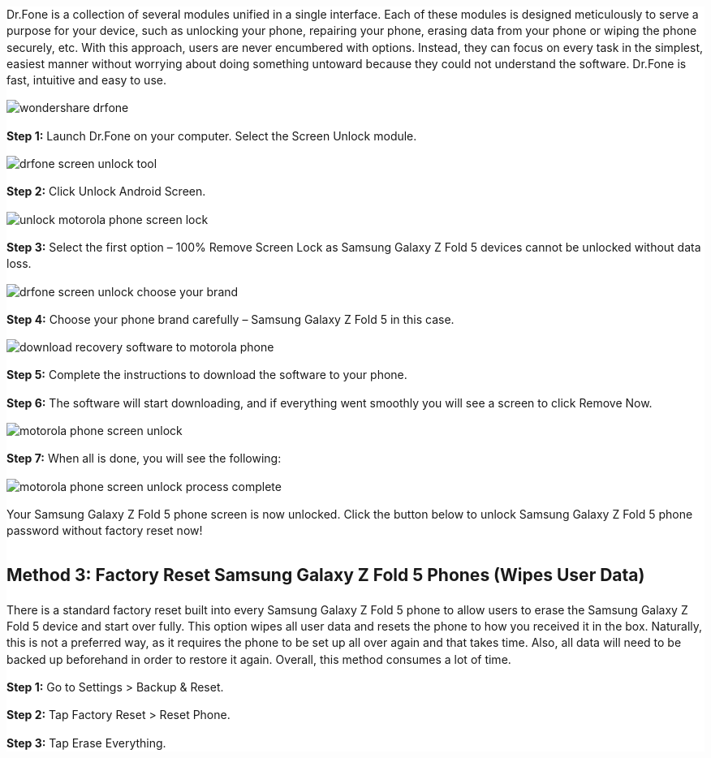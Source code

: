 Dr.Fone is a collection of several modules unified in a single interface. Each of these modules is designed meticulously to serve a purpose for your device, such as unlocking your phone, repairing your phone, erasing data from your phone or wiping the phone securely, etc. With this approach, users are never encumbered with options. Instead, they can focus on every task in the simplest, easiest manner without worrying about doing something untoward because they could not understand the software. Dr.Fone is fast, intuitive and easy to use.

![wondershare drfone](https://images.wondershare.com/drfone/guide/drfone-home.png)

**Step 1:** Launch Dr.Fone on your computer. Select the Screen Unlock module.

![drfone screen unlock tool](https://images.wondershare.com/drfone/guide/android-screen-unlock-2.png)

**Step 2:** Click Unlock Android Screen.

![unlock motorola phone screen lock](https://images.wondershare.com/drfone/guide/screen-unlock-any-android-device-1.png)

**Step 3:** Select the first option – 100% Remove Screen Lock as Samsung Galaxy Z Fold 5  devices cannot be unlocked without data loss.

![drfone screen unlock choose your brand](https://images.wondershare.com/drfone/guide/screen-unlock-any-android-device-2.png)

**Step 4:** Choose your phone brand carefully – Samsung Galaxy Z Fold 5  in this case.

![download recovery software to motorola phone](https://images.wondershare.com/drfone/guide/android-screen-unlock-without-data-loss-4.png)

**Step 5:** Complete the instructions to download the software to your phone.

**Step 6:** The software will start downloading, and if everything went smoothly you will see a screen to click Remove Now.

![motorola phone screen unlock](https://images.wondershare.com/drfone/guide/android-unlock-07.png)

**Step 7:** When all is done, you will see the following:

![motorola phone screen unlock process complete](https://images.wondershare.com/drfone/guide/screen-unlock-any-android-device-6.png)

Your Samsung Galaxy Z Fold 5  phone screen is now unlocked. Click the button below to unlock Samsung Galaxy Z Fold 5  phone password without factory reset now!


## Method 3: Factory Reset Samsung Galaxy Z Fold 5  Phones (Wipes User Data)

There is a standard factory reset built into every Samsung Galaxy Z Fold 5  phone to allow users to erase the Samsung Galaxy Z Fold 5 device and start over fully. This option wipes all user data and resets the phone to how you received it in the box. Naturally, this is not a preferred way, as it requires the phone to be set up all over again and that takes time. Also, all data will need to be backed up beforehand in order to restore it again. Overall, this method consumes a lot of time.

**Step 1:** Go to Settings > Backup & Reset.

**Step 2:** Tap Factory Reset > Reset Phone.

**Step 3:** Tap Erase Everything.
